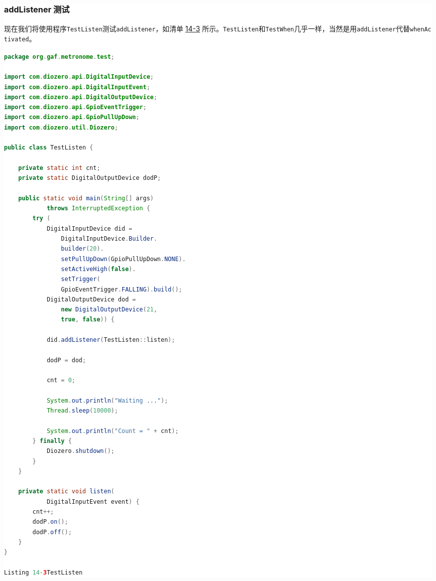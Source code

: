 ### addListener 测试

现在我们将使用程序`TestListen`测试`addListener`，如清单 [14-3](#PC3) 所示。`TestListen`和`TestWhen`几乎一样，当然是用`addListener`代替`whenActivated`。

```java
package org.gaf.metronome.test;

import com.diozero.api.DigitalInputDevice;
import com.diozero.api.DigitalInputEvent;
import com.diozero.api.DigitalOutputDevice;
import com.diozero.api.GpioEventTrigger;
import com.diozero.api.GpioPullUpDown;
import com.diozero.util.Diozero;

public class TestListen {

    private static int cnt;
    private static DigitalOutputDevice dodP;

    public static void main(String[] args)
            throws InterruptedException {
        try (
            DigitalInputDevice did =
                DigitalInputDevice.Builder.
                builder(20).
                setPullUpDown(GpioPullUpDown.NONE).
                setActiveHigh(false).
                setTrigger(
                GpioEventTrigger.FALLING).build();
            DigitalOutputDevice dod =
                new DigitalOutputDevice(21,
                true, false)) {

            did.addListener(TestListen::listen);

            dodP = dod;

            cnt = 0;

            System.out.println("Waiting ...");
            Thread.sleep(10000);

            System.out.println("Count = " + cnt);
        } finally {
            Diozero.shutdown();
        }
    }

    private static void listen(
            DigitalInputEvent event) {
        cnt++;
        dodP.on();
        dodP.off();
    }
}

Listing 14-3TestListen

```
